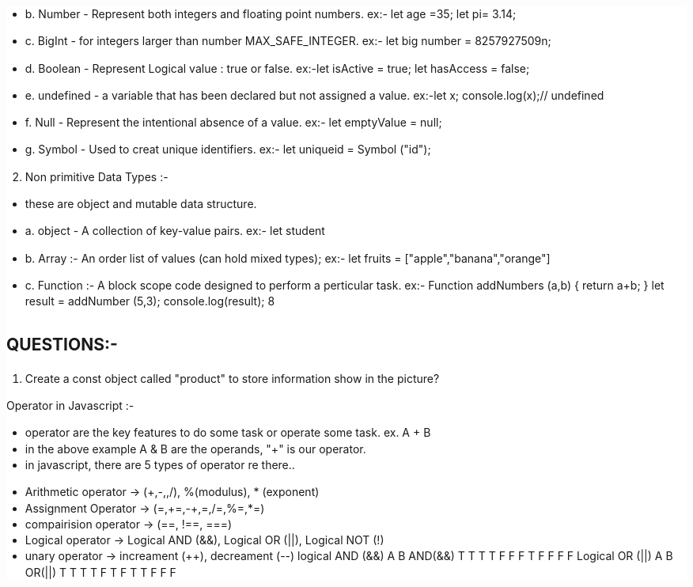 * b. Number - Represent both integers and floating point numbers.
  ex:- let age =35;
       let pi= 3.14;

* c. BigInt - for integers larger than  number MAX_SAFE_INTEGER.
  ex:- let big number = 8257927509n;

* d. Boolean - Represent Logical value : true or false.
  ex:-let isActive = true;
      let hasAccess = false;

* e. undefined - a variable that has been declared but not assigned a value.
  ex:-let x;
      console.log(x);// undefined

* f. Null - Represent the intentional absence of a value.
  ex:- let emptyValue = null;

* g. Symbol - Used to creat unique identifiers.
  ex:- let uniqueid = Symbol ("id");

2. Non primitive Data Types :-
- these are object and mutable data structure.

* a. object - A collection of key-value pairs.
  ex:- let student 

* b. Array :- An order list of values (can hold mixed types);
  ex:- let fruits = ["apple","banana","orange"]

* c. Function :- A block scope code designed to perform a perticular task.
  ex:- Function addNumbers (a,b) {
       return a+b;
    }
    let result  = addNumber (5,3);
    console.log(result); 8


QUESTIONS:-
-------------------
1. Create a const object called "product" to store information show in the picture?


Operator in Javascript :-
- operator are the key features to do some task or operate some task.
  ex. A + B
- in the above example A & B are the operands, "+" is our operator.
- in javascript, there are 5 types of operator re there..
* Arithmetic operator -> (+,-,,/), %(modulus), * (exponent)
* Assignment Operator -> (=,+=,-+,=,/=,%=,*=)
* compairision operator -> (==, !==, ===)
* Logical operator -> Logical AND (&&), Logical OR (||), Logical NOT (!)
* unary operator -> increament (++), decreament (--)
  logical AND (&&)
  A B AND(&&)
  T T T T F F F T F F F F
  Logical OR (||)
  A B OR(||)
  T T T T F T F T T F F F
